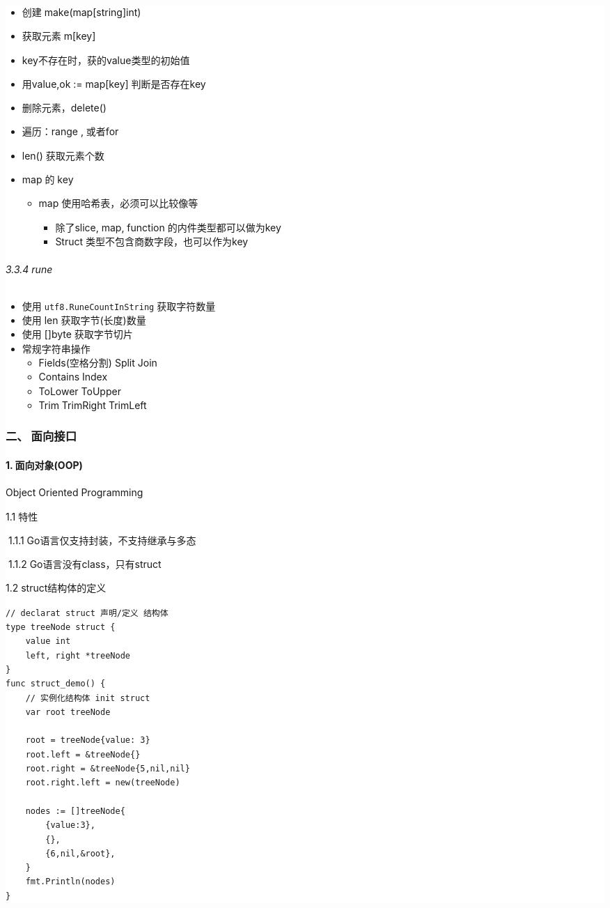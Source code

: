 - 创建 make(map[string]int)

- 获取元素 m[key]

- key不存在时，获的value类型的初始值

- 用value,ok := map[key] 判断是否存在key

- 删除元素，delete()

- 遍历：range , 或者for

- len() 获取元素个数

- map 的 key

  - map 使用哈希表，必须可以比较像等

  	- 除了slice, map, function 的内件类型都可以做为key
  	- Struct 类型不包含商数字段，也可以作为key

###### 3.3.4 rune

- 使用    `utf8.RuneCountInString`    获取字符数量
- 使用    len  获取字节(长度)数量
- 使用    []byte    获取字节切片
- 常规字符串操作
  - Fields(空格分割)    Split    Join
  - Contains    Index 
  - ToLower    ToUpper
  - Trim    TrimRight    TrimLeft

### 二、 面向接口

#### 1. 面向对象(OOP)

Object Oriented Programming

1.1 特性

​		1.1.1 Go语言仅支持封装，不支持继承与多态

​		1.1.2 Go语言没有class，只有struct

1.2 struct结构体的定义

```
// declarat struct 声明/定义 结构体
type treeNode struct {
	value int
	left, right *treeNode
}
func struct_demo() {
	// 实例化结构体 init struct
	var root treeNode

	root = treeNode{value: 3}
	root.left = &treeNode{}
	root.right = &treeNode{5,nil,nil}
	root.right.left = new(treeNode)

	nodes := []treeNode{
		{value:3},
		{},
		{6,nil,&root},
	}
	fmt.Println(nodes)
}
```
